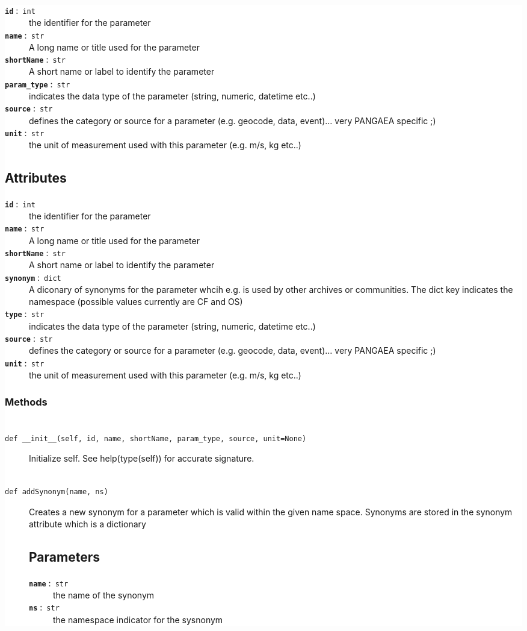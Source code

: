<dl>
<dt><strong><code>id</code></strong> :&ensp;<code>int</code></dt>
<dd>the identifier for the parameter</dd>
<dt><strong><code>name</code></strong> :&ensp;<code>str</code></dt>
<dd>A long name or title used for the parameter</dd>
<dt><strong><code>shortName</code></strong> :&ensp;<code>str</code></dt>
<dd>A short name or label to identify the parameter</dd>
<dt><strong><code>param_type</code></strong> :&ensp;<code>str</code></dt>
<dd>indicates the data type of the parameter (string, numeric, datetime etc..)</dd>
<dt><strong><code>source</code></strong> :&ensp;<code>str</code></dt>
<dd>defines the category or source for a parameter (e.g. geocode, data, event)&hellip; very PANGAEA specific ;)</dd>
<dt><strong><code>unit</code></strong> :&ensp;<code>str</code></dt>
<dd>the unit of measurement used with this parameter (e.g. m/s, kg etc..)</dd>
</dl>
<h2 id="attributes">Attributes</h2>
<dl>
<dt><strong><code>id</code></strong> :&ensp;<code>int</code></dt>
<dd>the identifier for the parameter</dd>
<dt><strong><code>name</code></strong> :&ensp;<code>str</code></dt>
<dd>A long name or title used for the parameter</dd>
<dt><strong><code>shortName</code></strong> :&ensp;<code>str</code></dt>
<dd>A short name or label to identify the parameter</dd>
<dt><strong><code>synonym</code></strong> :&ensp;<code>dict</code></dt>
<dd>A diconary of synonyms for the parameter whcih e.g. is used by other archives or communities.
The dict key indicates the namespace (possible values currently are CF and OS)</dd>
<dt><strong><code>type</code></strong> :&ensp;<code>str</code></dt>
<dd>indicates the data type of the parameter (string, numeric, datetime etc..)</dd>
<dt><strong><code>source</code></strong> :&ensp;<code>str</code></dt>
<dd>defines the category or source for a parameter (e.g. geocode, data, event)&hellip; very PANGAEA specific ;)</dd>
<dt><strong><code>unit</code></strong> :&ensp;<code>str</code></dt>
<dd>the unit of measurement used with this parameter (e.g. m/s, kg etc..)</dd>
</dl></section>
<h3>Methods</h3>
<dl>
<dt id="pangaeapy/pandataset.PanParam.__init__"><code class="name flex">
<span>def <span class="ident">__init__</span></span>(<span>self, id, name, shortName, param_type, source, unit=None)</span>
</code></dt>
<dd>
<section class="desc"><p>Initialize self.
See help(type(self)) for accurate signature.</p></section>
</dd>
<dt id="pangaeapy/pandataset.PanParam.addSynonym"><code class="name flex">
<span>def <span class="ident">addSynonym</span></span>(<span>name, ns)</span>
</code></dt>
<dd>
<section class="desc"><p>Creates a new synonym for a parameter which is valid within the given name space. Synonyms are stored in the synonym attribute which is a dictionary</p>
<h2 id="parameters">Parameters</h2>
<dl>
<dt><strong><code>name</code></strong> :&ensp;<code>str</code></dt>
<dd>the name of the synonym</dd>
<dt><strong><code>ns</code></strong> :&ensp;<code>str</code></dt>
<dd>the namespace indicator for the sysnonym</dd>
</dl></section>
</dd>
</dl>
</dd>
</dl>
</section>
</article>
<nav id="sidebar">
